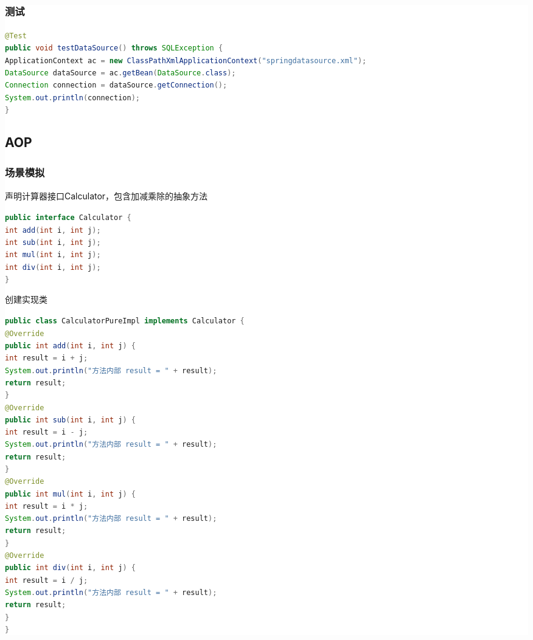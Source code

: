 ### 测试

```java
@Test
public void testDataSource() throws SQLException {
ApplicationContext ac = new ClassPathXmlApplicationContext("springdatasource.xml");
DataSource dataSource = ac.getBean(DataSource.class);
Connection connection = dataSource.getConnection();
System.out.println(connection);
}
```

## AOP

### 场景模拟

声明计算器接口Calculator，包含加减乘除的抽象方法

```java
public interface Calculator {
int add(int i, int j);
int sub(int i, int j);
int mul(int i, int j);
int div(int i, int j);
}
```

创建实现类

```java
public class CalculatorPureImpl implements Calculator {
@Override
public int add(int i, int j) {
int result = i + j;
System.out.println("方法内部 result = " + result);
return result;
}
@Override
public int sub(int i, int j) {
int result = i - j;
System.out.println("方法内部 result = " + result);
return result;
}
@Override
public int mul(int i, int j) {
int result = i * j;
System.out.println("方法内部 result = " + result);
return result;
}
@Override
public int div(int i, int j) {
int result = i / j;
System.out.println("方法内部 result = " + result);
return result;
}
}
```
